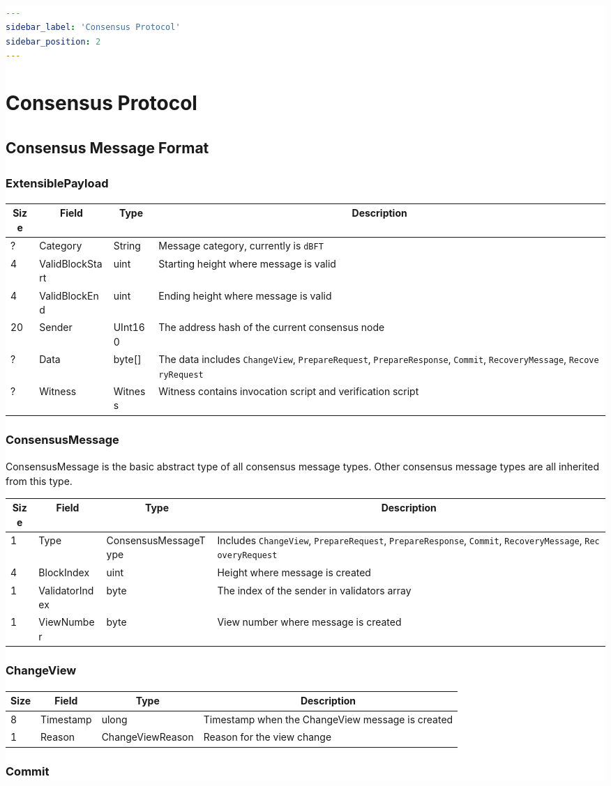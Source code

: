 ```yaml
---
sidebar_label: 'Consensus Protocol'
sidebar_position: 2
---
```

# Consensus Protocol

## Consensus Message Format

### ExtensiblePayload

| Size | Field | Type  | Description |
|----|------|-------|------|
| ? | Category | String | Message category, currently is `dBFT` |
| 4 | ValidBlockStart | uint | Starting height where message is valid |
| 4 | ValidBlockEnd | uint | Ending height where message is valid |
| 20 | Sender | UInt160 | The address hash of the current consensus node |
| ?  |  Data | byte[] | The data includes `ChangeView`, `PrepareRequest`, `PrepareResponse`, `Commit`, `RecoveryMessage`, `RecoveryRequest` |
| ? | Witness | Witness | Witness contains invocation script and verification script |

### ConsensusMessage

ConsensusMessage is the basic abstract type of all consensus message types. Other consensus message types are all inherited from this type.

| Size | Field | Type  | Description |
|----|------|-----|-------|
| 1 | Type | ConsensusMessageType | Includes `ChangeView`, `PrepareRequest`, `PrepareResponse`, `Commit`, `RecoveryMessage`, `RecoveryRequest` |
| 4 | BlockIndex | uint | Height where message is created |
| 1 | ValidatorIndex | byte | The index of the sender in validators array |
| 1 | ViewNumber | byte | View number where message is created |

### ChangeView

| Size | Field | Type  | Description |
|----|------|-----|-------|
| 8 | Timestamp | ulong | Timestamp when the ChangeView message is created |
| 1 | Reason | ChangeViewReason |  Reason for the view change |

### Commit
